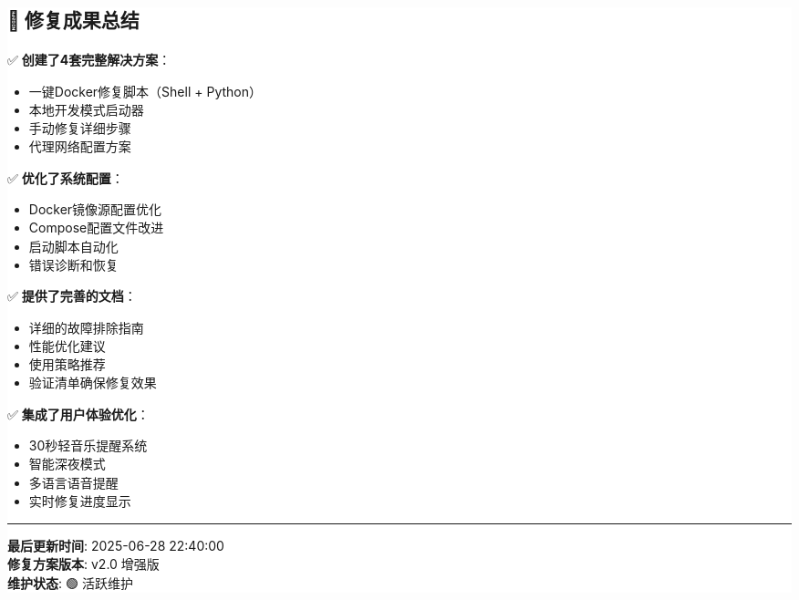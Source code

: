 
## 🎉 **修复成果总结**

✅ **创建了4套完整解决方案**：
- 一键Docker修复脚本（Shell + Python）
- 本地开发模式启动器
- 手动修复详细步骤
- 代理网络配置方案

✅ **优化了系统配置**：
- Docker镜像源配置优化
- Compose配置文件改进
- 启动脚本自动化
- 错误诊断和恢复

✅ **提供了完善的文档**：
- 详细的故障排除指南
- 性能优化建议  
- 使用策略推荐
- 验证清单确保修复效果

✅ **集成了用户体验优化**：
- 30秒轻音乐提醒系统
- 智能深夜模式
- 多语言语音提醒
- 实时修复进度显示

---

**最后更新时间**: 2025-06-28 22:40:00  
**修复方案版本**: v2.0 增强版  
**维护状态**: 🟢 活跃维护 